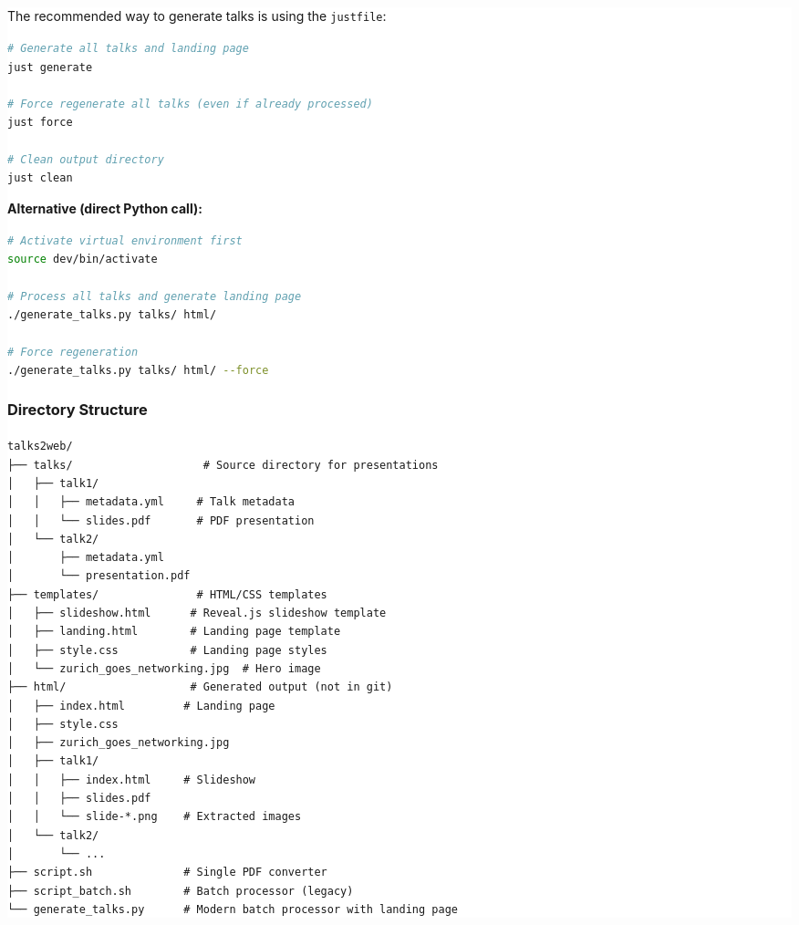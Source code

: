 The recommended way to generate talks is using the `justfile`:

```bash
# Generate all talks and landing page
just generate

# Force regenerate all talks (even if already processed)
just force

# Clean output directory
just clean
```

**Alternative (direct Python call):**
```bash
# Activate virtual environment first
source dev/bin/activate

# Process all talks and generate landing page
./generate_talks.py talks/ html/

# Force regeneration
./generate_talks.py talks/ html/ --force
```

### Directory Structure

```
talks2web/
├── talks/                    # Source directory for presentations
│   ├── talk1/
│   │   ├── metadata.yml     # Talk metadata
│   │   └── slides.pdf       # PDF presentation
│   └── talk2/
│       ├── metadata.yml
│       └── presentation.pdf
├── templates/               # HTML/CSS templates
│   ├── slideshow.html      # Reveal.js slideshow template
│   ├── landing.html        # Landing page template
│   ├── style.css           # Landing page styles
│   └── zurich_goes_networking.jpg  # Hero image
├── html/                   # Generated output (not in git)
│   ├── index.html         # Landing page
│   ├── style.css
│   ├── zurich_goes_networking.jpg
│   ├── talk1/
│   │   ├── index.html     # Slideshow
│   │   ├── slides.pdf
│   │   └── slide-*.png    # Extracted images
│   └── talk2/
│       └── ...
├── script.sh              # Single PDF converter
├── script_batch.sh        # Batch processor (legacy)
└── generate_talks.py      # Modern batch processor with landing page
```
